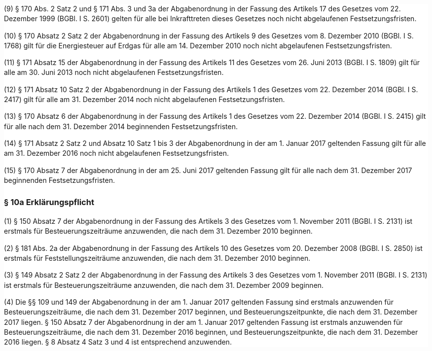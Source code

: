 (9) § 170 Abs. 2 Satz 2 und § 171 Abs. 3 und 3a der Abgabenordnung in
der Fassung des Artikels 17 des Gesetzes vom 22. Dezember 1999 (BGBl.
I S. 2601) gelten für alle bei Inkrafttreten dieses Gesetzes noch
nicht abgelaufenen Festsetzungsfristen.

(10) § 170 Absatz 2 Satz 2 der Abgabenordnung in der Fassung des
Artikels 9 des Gesetzes vom 8. Dezember 2010 (BGBl. I S. 1768) gilt
für die Energiesteuer auf Erdgas für alle am 14. Dezember 2010 noch
nicht abgelaufenen Festsetzungsfristen.

(11) § 171 Absatz 15 der Abgabenordnung in der Fassung des Artikels 11
des Gesetzes vom 26. Juni 2013 (BGBl. I S. 1809) gilt für alle am 30.
Juni 2013 noch nicht abgelaufenen Festsetzungsfristen.

(12) § 171 Absatz 10 Satz 2 der Abgabenordnung in der Fassung des
Artikels 1 des Gesetzes vom 22. Dezember 2014 (BGBl. I S. 2417) gilt
für alle am 31. Dezember 2014 noch nicht abgelaufenen
Festsetzungsfristen.

(13) § 170 Absatz 6 der Abgabenordnung in der Fassung des Artikels 1
des Gesetzes vom 22. Dezember 2014 (BGBl. I S. 2415) gilt für alle
nach dem 31. Dezember 2014 beginnenden Festsetzungsfristen.

(14) § 171 Absatz 2 Satz 2 und Absatz 10 Satz 1 bis 3 der
Abgabenordnung in der am 1. Januar 2017 geltenden Fassung gilt für
alle am 31. Dezember 2016 noch nicht abgelaufenen Festsetzungsfristen.

(15) § 170 Absatz 7 der Abgabenordnung in der am 25. Juni 2017
geltenden Fassung gilt für alle nach dem 31. Dezember 2017 beginnenden
Festsetzungsfristen.


### § 10a Erklärungspflicht

(1) § 150 Absatz 7 der Abgabenordnung in der Fassung des Artikels 3
des Gesetzes vom 1. November 2011 (BGBl. I S. 2131) ist erstmals für
Besteuerungszeiträume anzuwenden, die nach dem 31. Dezember 2010
beginnen.

(2) § 181 Abs. 2a der Abgabenordnung in der Fassung des Artikels 10
des Gesetzes vom 20. Dezember 2008 (BGBl. I S. 2850) ist erstmals für
Feststellungszeiträume anzuwenden, die nach dem 31. Dezember 2010
beginnen.

(3) § 149 Absatz 2 Satz 2 der Abgabenordnung in der Fassung des
Artikels 3 des Gesetzes vom 1. November 2011 (BGBl. I S. 2131) ist
erstmals für Besteuerungszeiträume anzuwenden, die nach dem 31.
Dezember 2009 beginnen.

(4) Die §§ 109 und 149 der Abgabenordnung in der am 1. Januar 2017
geltenden Fassung sind erstmals anzuwenden für Besteuerungszeiträume,
die nach dem 31. Dezember 2017 beginnen, und Besteuerungszeitpunkte,
die nach dem 31. Dezember 2017 liegen. § 150 Absatz 7 der
Abgabenordnung in der am 1. Januar 2017 geltenden Fassung ist erstmals
anzuwenden für Besteuerungszeiträume, die nach dem 31. Dezember 2016
beginnen, und Besteuerungszeitpunkte, die nach dem 31. Dezember 2016
liegen. § 8 Absatz 4 Satz 3 und 4 ist entsprechend anzuwenden.
